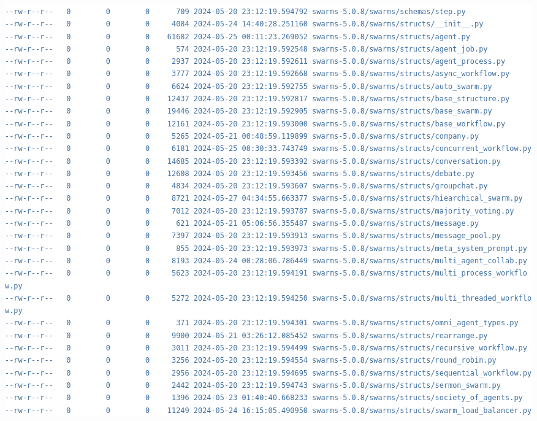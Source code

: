 ```diff
--rw-r--r--   0        0        0      709 2024-05-20 23:12:19.594792 swarms-5.0.8/swarms/schemas/step.py
--rw-r--r--   0        0        0     4084 2024-05-24 14:40:28.251160 swarms-5.0.8/swarms/structs/__init__.py
--rw-r--r--   0        0        0    61682 2024-05-25 00:11:23.269052 swarms-5.0.8/swarms/structs/agent.py
--rw-r--r--   0        0        0      574 2024-05-20 23:12:19.592548 swarms-5.0.8/swarms/structs/agent_job.py
--rw-r--r--   0        0        0     2937 2024-05-20 23:12:19.592611 swarms-5.0.8/swarms/structs/agent_process.py
--rw-r--r--   0        0        0     3777 2024-05-20 23:12:19.592668 swarms-5.0.8/swarms/structs/async_workflow.py
--rw-r--r--   0        0        0     6624 2024-05-20 23:12:19.592755 swarms-5.0.8/swarms/structs/auto_swarm.py
--rw-r--r--   0        0        0    12437 2024-05-20 23:12:19.592817 swarms-5.0.8/swarms/structs/base_structure.py
--rw-r--r--   0        0        0    19446 2024-05-20 23:12:19.592905 swarms-5.0.8/swarms/structs/base_swarm.py
--rw-r--r--   0        0        0    12161 2024-05-20 23:12:19.593000 swarms-5.0.8/swarms/structs/base_workflow.py
--rw-r--r--   0        0        0     5265 2024-05-21 00:48:59.119899 swarms-5.0.8/swarms/structs/company.py
--rw-r--r--   0        0        0     6181 2024-05-25 00:30:33.743749 swarms-5.0.8/swarms/structs/concurrent_workflow.py
--rw-r--r--   0        0        0    14685 2024-05-20 23:12:19.593392 swarms-5.0.8/swarms/structs/conversation.py
--rw-r--r--   0        0        0    12608 2024-05-20 23:12:19.593456 swarms-5.0.8/swarms/structs/debate.py
--rw-r--r--   0        0        0     4834 2024-05-20 23:12:19.593607 swarms-5.0.8/swarms/structs/groupchat.py
--rw-r--r--   0        0        0     8721 2024-05-27 04:34:55.663377 swarms-5.0.8/swarms/structs/hiearchical_swarm.py
--rw-r--r--   0        0        0     7012 2024-05-20 23:12:19.593787 swarms-5.0.8/swarms/structs/majority_voting.py
--rw-r--r--   0        0        0      621 2024-05-21 05:06:56.355487 swarms-5.0.8/swarms/structs/message.py
--rw-r--r--   0        0        0     7397 2024-05-20 23:12:19.593913 swarms-5.0.8/swarms/structs/message_pool.py
--rw-r--r--   0        0        0      855 2024-05-20 23:12:19.593973 swarms-5.0.8/swarms/structs/meta_system_prompt.py
--rw-r--r--   0        0        0     8193 2024-05-24 00:28:06.786449 swarms-5.0.8/swarms/structs/multi_agent_collab.py
--rw-r--r--   0        0        0     5623 2024-05-20 23:12:19.594191 swarms-5.0.8/swarms/structs/multi_process_workflow.py
--rw-r--r--   0        0        0     5272 2024-05-20 23:12:19.594250 swarms-5.0.8/swarms/structs/multi_threaded_workflow.py
--rw-r--r--   0        0        0      371 2024-05-20 23:12:19.594301 swarms-5.0.8/swarms/structs/omni_agent_types.py
--rw-r--r--   0        0        0     9900 2024-05-21 03:26:12.085452 swarms-5.0.8/swarms/structs/rearrange.py
--rw-r--r--   0        0        0     3011 2024-05-20 23:12:19.594499 swarms-5.0.8/swarms/structs/recursive_workflow.py
--rw-r--r--   0        0        0     3256 2024-05-20 23:12:19.594554 swarms-5.0.8/swarms/structs/round_robin.py
--rw-r--r--   0        0        0     2956 2024-05-20 23:12:19.594695 swarms-5.0.8/swarms/structs/sequential_workflow.py
--rw-r--r--   0        0        0     2442 2024-05-20 23:12:19.594743 swarms-5.0.8/swarms/structs/sermon_swarm.py
--rw-r--r--   0        0        0     1396 2024-05-23 01:40:40.668233 swarms-5.0.8/swarms/structs/society_of_agents.py
--rw-r--r--   0        0        0    11249 2024-05-24 16:15:05.490950 swarms-5.0.8/swarms/structs/swarm_load_balancer.py
```